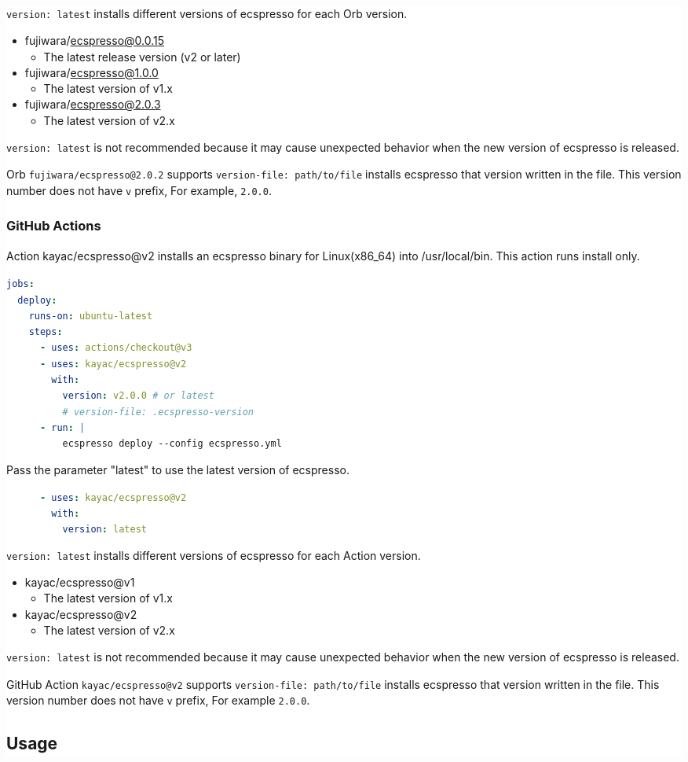 `version: latest` installs different versions of ecspresso for each Orb version.
- fujiwara/ecspresso@0.0.15
  - The latest release version (v2 or later)
- fujiwara/ecspresso@1.0.0
  - The latest version of v1.x
- fujiwara/ecspresso@2.0.3
  - The latest version of v2.x

`version: latest` is not recommended because it may cause unexpected behavior when the new version of ecspresso is released.

Orb `fujiwara/ecspresso@2.0.2` supports `version-file: path/to/file` installs ecspresso that version written in the file. This version number does not have `v` prefix, For example, `2.0.0`.

### GitHub Actions

Action kayac/ecspresso@v2 installs an ecspresso binary for Linux(x86_64) into /usr/local/bin. This action runs install only.

```yml
jobs:
  deploy:
    runs-on: ubuntu-latest
    steps:
      - uses: actions/checkout@v3
      - uses: kayac/ecspresso@v2
        with:
          version: v2.0.0 # or latest
          # version-file: .ecspresso-version
      - run: |
          ecspresso deploy --config ecspresso.yml
```

Pass the parameter "latest" to use the latest version of ecspresso.

```yaml
      - uses: kayac/ecspresso@v2
        with:
          version: latest
```

`version: latest` installs different versions of ecspresso for each Action version.
- kayac/ecspresso@v1
  - The latest version of v1.x
- kayac/ecspresso@v2
  - The latest version of v2.x

`version: latest` is not recommended because it may cause unexpected behavior when the new version of ecspresso is released.

GitHub Action `kayac/ecspresso@v2` supports `version-file: path/to/file` installs ecspresso that version written in the file. This version number does not have `v` prefix, For example `2.0.0`.

## Usage
